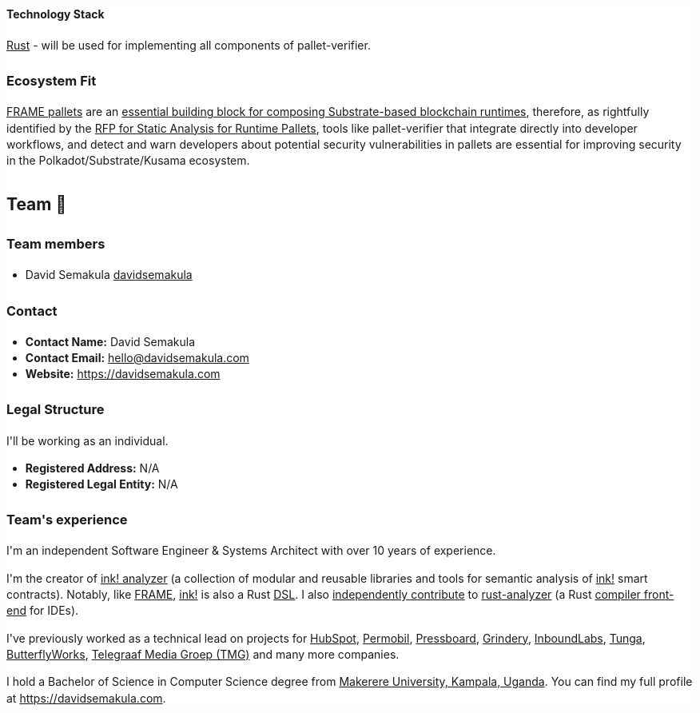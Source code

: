 [MIRAI-intro]: https://github.com/facebookexperimental/MIRAI/blob/main/README.md#mirai--
[MIRAI-precond-infer]: https://github.com/facebookexperimental/MIRAI/blob/main/documentation/Decisions.md#precondition-inference

#### Technology Stack

[Rust] - will be used for implementing all components of pallet-verifier.

### Ecosystem Fit

[FRAME pallets][FRAME] are an [essential building block for composing Substrate-based blockchain runtimes][pallets-essential], 
therefore, as rightfully identified by the [RFP for Static Analysis for Runtime Pallets][RFP], tools like 
pallet-verifier that integrate directly into developer workflows, and detect and warn developers about potential 
security vulnerabilities in pallets are essential for improving security in the Polkadot/Substrate/Kusama ecosystem.

[pallets-essential]: https://docs.substrate.io/learn/architecture/#frame-libraries-for-the-runtime

## Team :busts_in_silhouette:

### Team members

- David Semakula [davidsemakula](https://github.com/davidsemakula)

### Contact

- **Contact Name:** David Semakula
- **Contact Email:** hello@davidsemakula.com
- **Website:** https://davidsemakula.com

### Legal Structure

I'll be working as an individual.

- **Registered Address:** N/A
- **Registered Legal Entity:** N/A

### Team's experience

I'm an independent Software Engineer & Systems Architect with over 10 years of experience.

I'm the creator of [ink! analyzer] (a collection of modular and reusable libraries and tools for 
semantic analysis of [ink!] smart contracts). Notably, like [FRAME], [ink!] is also a Rust [DSL].
I also [independently contribute][r-a-contribute] to [rust-analyzer] (a Rust [compiler front-end] for IDEs).


I've previously worked as a technical lead on projects for [HubSpot], [Permobil], [Pressboard], [Grindery], 
[InboundLabs], [Tunga], [ButterflyWorks], [Telegraaf Media Groep (TMG)][TMG] and many more companies.

I hold a Bachelor of Science in Computer Science degree from [Makerere University, Kampala, Uganda][MUK].
You can find my full profile at https://davidsemakula.com.


[RFP]: https://github.com/w3f/Grants-Program/blob/master/docs/RFPs/Static-Analysis-for-Runtime-Pallets.md
[FRAME]: https://docs.substrate.io/learn/runtime-development/#frame
[Substrate]: https://docs.substrate.io/
[runtime]: https://docs.substrate.io/reference/glossary/#runtime
[vulnerabilities]: https://secure-contracts.com/not-so-smart-contracts/substrate/
[static-analysis]: https://en.wikipedia.org/wiki/Static_program_analysis
[data-flow]: https://en.wikipedia.org/wiki/Data-flow_analysis
[abs-int]: https://en.wikipedia.org/wiki/Abstract_interpretation
[symbex]: https://en.wikipedia.org/wiki/Symbolic_execution
[panics]: https://secure-contracts.com/not-so-smart-contracts/substrate/dont_panic/
[arithmetic overflow/underflow]: https://secure-contracts.com/not-so-smart-contracts/substrate/arithmetic_overflow/
[as-conversions-lossy]: https://doc.rust-lang.org/reference/expressions/operator-expr.html#semantics
[call]: https://docs.rs/frame-support/latest/frame_support/pallet_macros/attr.call.html
[origin-checks]: https://secure-contracts.com/not-so-smart-contracts/substrate/origins/
[randomness]: https://secure-contracts.com/not-so-smart-contracts/substrate/randomness/
[validate-unsigned]: https://secure-contracts.com/not-so-smart-contracts/substrate/validate_unsigned/
[Rust]: https://www.rust-lang.org/
[DSL]: https://doc.rust-lang.org/rust-by-example/macros/dsl.html
[MIR]: https://rustc-dev-guide.rust-lang.org/mir/
[MIR-simple]: https://blog.rust-lang.org/2016/04/19/MIR.html#reducing-rust-to-a-simple-core
[MIRAI-MIR]: https://github.com/facebookexperimental/MIRAI/blob/main/documentation/WhyMir.md
[rustc-driver]: https://rustc-dev-guide.rust-lang.org/rustc-driver.html
[MIRAI]: https://github.com/facebookexperimental/MIRAI
[MIRAI-abs-int]: https://github.com/facebookexperimental/MIRAI/blob/main/documentation/Overview.md#abstract-interpretation
[MIRAI-tag]: https://github.com/facebookexperimental/MIRAI/blob/main/documentation/TagAnalysis.md
[cargo-sub-cmd]: https://doc.rust-lang.org/cargo/reference/external-tools.html#custom-subcommands
[MIRAI-use]: https://github.com/facebookexperimental/MIRAI/blob/main/README.md#who-should-use-mirai
[sensitivity]: https://en.wikipedia.org/wiki/Data-flow_analysis#Sensitivities
[MIRAI-entrypoint]: https://github.com/facebookexperimental/MIRAI/blob/main/documentation/Overview.md#entry-points
[MIRAI-overview]: https://github.com/facebookexperimental/MIRAI/blob/main/documentation/Overview.md
[overflow-op-exp]: https://doc.rust-lang.org/reference/expressions/operator-expr.html#overflow
[MIRAI-how]: https://github.com/facebookexperimental/MIRAI/blob/main/README.md#how-to-use-mirai
["overflow-checks"]: https://doc.rust-lang.org/rustc/codegen-options/index.html#overflow-checks
["debug-assertions"]: https://doc.rust-lang.org/rustc/codegen-options/index.html#debug-assertions
[overflow-rfc]: https://rust-lang.github.io/rfcs/0560-integer-overflow.html
[overflow-rfc-design]: https://rust-lang.github.io/rfcs/0560-integer-overflow.html#detailed-design
[overflow-rfc-remove-as]: https://github.com/rust-lang/rfcs/pull/1019#issuecomment-88277675
[as-conversions]: https://doc.rust-lang.org/reference/expressions/operator-expr.html#type-cast-expressions
[annotations]: https://crates.io/crates/mirai-annotations
[MIR-visitor]: https://rustc-dev-guide.rust-lang.org/mir/visitor.html
[Rvalue]: https://doc.rust-lang.org/nightly/nightly-rustc/rustc_middle/mir/enum.Rvalue.html
[Rvalue-cast]: https://doc.rust-lang.org/nightly/nightly-rustc/rustc_middle/mir/enum.Rvalue.html#variant.Cast
[CastKind]: https://doc.rust-lang.org/nightly/nightly-rustc/rustc_middle/mir/syntax/enum.CastKind.html
[MIRAI-verify]: https://docs.rs/mirai-annotations/1.12.0/mirai_annotations/macro.verify.html
[u8-MAX]: https://doc.rust-lang.org/std/primitive.u8.html#associatedconstant.MAX
[override-queries]: https://doc.rust-lang.org/nightly/nightly-rustc/rustc_interface/interface/struct.Config.html#structfield.override_queries
[optimized-mir-query]: https://doc.rust-lang.org/nightly/nightly-rustc/rustc_middle/ty/struct.TyCtxt.html#method.optimized_mir
[MIR-optimizations]: https://rustc-dev-guide.rust-lang.org/mir/optimizations.html
[rustc-query]: https://rustc-dev-guide.rust-lang.org/query.html
[MIRAI-query-1]: https://github.com/facebookexperimental/MIRAI/blob/a94a8c77a453e1d2365b39aa638a4f5e6b1d4dc3/checker/src/call_visitor.rs#L278
[MIRAI-query-2]: https://github.com/facebookexperimental/MIRAI/blob/a94a8c77a453e1d2365b39aa638a4f5e6b1d4dc3/checker/src/call_visitor.rs#L1246
[macros]: https://doc.rust-lang.org/book/ch19-06-macros.html
[macro expansion]: https://rustc-dev-guide.rust-lang.org/macro-expansion.html
[lexing and parsing]: https://rustc-dev-guide.rust-lang.org/overview.html#lexing-and-parsing
[code generation]: https://rustc-dev-guide.rust-lang.org/overview.html#code-generation
[noop]: https://en.wikipedia.org/wiki/NOP_(code)
[intrinsic]: https://en.wikipedia.org/wiki/Intrinsic_function
[MIRAI-instrinsic-decl]: https://github.com/facebookexperimental/MIRAI/blob/a94a8c77a453e1d2365b39aa638a4f5e6b1d4dc3/checker/src/known_names.rs#L18-L30
[MIRAI-instrinsic-match]: https://github.com/facebookexperimental/MIRAI/blob/a94a8c77a453e1d2365b39aa638a4f5e6b1d4dc3/checker/src/known_names.rs#L463-L475
[MIRAI-instrinsic-handle]: https://github.com/facebookexperimental/MIRAI/blob/a94a8c77a453e1d2365b39aa638a4f5e6b1d4dc3/checker/src/call_visitor.rs#L476-L659
[MIRAI-verify-decl]: https://github.com/facebookexperimental/MIRAI/blob/main/annotations/src/lib.rs#L845-L855
[MIRAI-verify-fn]: https://github.com/facebookexperimental/MIRAI/blob/main/annotations/src/lib.rs#L1179
[DefId]: https://doc.rust-lang.org/nightly/nightly-rustc/rustc_hir/def_id/struct.DefId.html
[MIR-fn-call]: https://doc.rust-lang.org/nightly/nightly-rustc/rustc_middle/mir/syntax/enum.Operand.html#method.function_handle
[MIRAI-instrinsic-meta]: https://github.com/facebookexperimental/MIRAI/blob/a94a8c77a453e1d2365b39aa638a4f5e6b1d4dc3/checker/src/known_names.rs#L485-L487
[MIRAI-annotations-src]: https://github.com/facebookexperimental/MIRAI/blob/main/annotations/src/lib.rs
[MIRAI-annotations-deps]: https://github.com/facebookexperimental/MIRAI/blob/main/annotations/Cargo.toml#L16
[`RUSTC_WRAPPER`]: https://doc.rust-lang.org/cargo/reference/environment-variables.html#environment-variables-cargo-reads
[cargo]: https://doc.rust-lang.org/cargo/
[rustc-extern]: https://doc.rust-lang.org/rustc/command-line-arguments.html#--extern-specify-where-an-external-library-is-located
[generic]: https://en.wikipedia.org/wiki/Generic_programming
[rust-generics]: https://doc.rust-lang.org/book/ch10-00-generics.html
[frame-generics]: https://docs.substrate.io/learn/rust-basics/#generics-and-configuration-traits
[pallet-config]: https://docs.substrate.io/reference/frame-macros/#palletconfig
[Origin]: https://docs.substrate.io/build/origins/
[pallet-call]: https://docs.substrate.io/reference/frame-macros/#palletcall
[origin-for]: https://docs.rs/frame-system/latest/frame_system/pallet_prelude/type.OriginFor.html
[rust-vis]: https://doc.rust-lang.org/reference/visibility-and-privacy.html
[scs-pallet]: https://github.com/scs/MIRAI/blob/Milestone1_Research/substrate-examples/pallet_template/src/lib.rs
[scs-research-proposal]: https://github.com/w3f/Grants-Program/blob/master/applications/sarp-basic-functionality.md
[scs-research-delivery]: https://github.com/w3f/Grant-Milestone-Delivery/blob/master/deliveries/sarp-basic-functionality-milestone-1.md
[substrate-unit-tests]: https://docs.substrate.io/test/unit-testing/
[substrate-host-fns]: https://docs.rs/sp-io/latest/sp_io/type.SubstrateHostFunctions.html
[substrate-test-exts]: https://docs.rs/sp-io/latest/sp_io/type.TestExternalities.html
[MIRAI-foreign-fns]: https://github.com/facebookexperimental/MIRAI/blob/main/documentation/Overview.md#foreign-functions
[MIRAI-call-resolution]: https://github.com/facebookexperimental/MIRAI/blob/main/documentation/Overview.md#call-resolution
[substrate-exec-with]: https://paritytech.github.io/polkadot-sdk/master/sp_io/type.TestExternalities.html#method.execute_with
[FRAME-build-storage]: https://docs.rs/frame-system/latest/frame_system/pallet/struct.GenesisConfig.html#method.build_storage
[scs-entrypoint]: https://github.com/scs/MIRAI/blob/Milestone1_Research/substrate-examples/pallet_template/src/mirai.rs
[scs-config]: https://github.com/scs/MIRAI/blob/Milestone1_Research/substrate-examples/pallet_template/.cargo/config.toml#L2
[scs-pallet-report]: https://github.com/scs/MIRAI/blob/Milestone1_Research/substrate-examples/pallet_template/README.md
[HIR-body-owners]: https://doc.rust-lang.org/nightly/nightly-rustc/rustc_middle/hir/map/struct.Map.html#method.body_owners
[Terminator]: https://doc.rust-lang.org/nightly/nightly-rustc/rustc_middle/mir/terminator/struct.Terminator.html
[Terminator-call]: https://doc.rust-lang.org/nightly/nightly-rustc/rustc_middle/mir/syntax/enum.TerminatorKind.html#variant.Call
[HIR]: https://rustc-dev-guide.rust-lang.org/hir.html
[HIR-lower]: https://rustc-dev-guide.rust-lang.org/lowering.html
[rustc-inc-comp-detail]: https://rustc-dev-guide.rust-lang.org/queries/incremental-compilation-in-detail.html
[rustc-inc-comp]: https://rustc-dev-guide.rust-lang.org/queries/incremental-compilation.html
[rust-file-loader]: https://doc.rust-lang.org/nightly/nightly-rustc/rustc_span/source_map/trait.FileLoader.html
[override-file-loader]: https://doc.rust-lang.org/nightly/nightly-rustc/rustc_interface/interface/struct.Config.html#structfield.file_loader
[rustc]: https://github.com/rust-lang/rust
[MIRAI-diag-level]: https://github.com/facebookexperimental/MIRAI/blob/a94a8c77a453e1d2365b39aa638a4f5e6b1d4dc3/checker/src/options.rs#L32
[MIRAI-false-+]: https://github.com/facebookexperimental/MIRAI/blob/main/documentation/Overview.md#reducing-false-positives
[FRAME-support]: https://docs.rs/frame-support/latest/frame_support/
[FRAME-support-with-store]: https://github.com/paritytech/polkadot-sdk/blob/6c5a42a690f96d59dbdf94640188f5d5b5cc47e2/substrate/frame/support/src/storage/transactional.rs#L178
[cargo expand]: https://crates.io/crates/cargo-expand
[SCS-do-something]: https://github.com/scs/MIRAI/blob/Milestone1_Research/substrate-examples/pallet_template/src/lib.rs#L100-L109
[FRAME-support-with-store-docs]: https://docs.rs/frame-support/latest/frame_support/storage/transactional/fn.with_storage_layer.html
[indirection]: https://en.wikipedia.org/wiki/Indirection
[closure]: https://doc.rust-lang.org/book/ch13-01-closures.html
[proc-macro-call-site]: https://doc.rust-lang.org/proc_macro/struct.Span.html#method.call_site
[MIRAI-diag-buffer]: https://github.com/facebookexperimental/MIRAI/blob/main/checker/src/crate_visitor.rs#L50
[MIRAI-find-def-id]: https://github.com/facebookexperimental/MIRAI/blob/a94a8c77a453e1d2365b39aa638a4f5e6b1d4dc3/checker/src/crate_visitor.rs#L84-L132
[MIRAI-analyze-body]: https://github.com/facebookexperimental/MIRAI/blob/main/checker/src/crate_visitor.rs#L174
[MIRAI-incomplete]: https://github.com/facebookexperimental/MIRAI/blob/main/documentation/Overview.md#incomplete-analysis
[MIRAI-contracts]: https://github.com/facebookexperimental/MIRAI/blob/main/standard_contracts/src/foreign_contracts.rs
[MIRAI-contract-util]: https://github.com/facebookexperimental/MIRAI/blob/main/checker/src/utils.rs#L402-L413
[MIRAI-summary-util]: https://github.com/facebookexperimental/MIRAI/blob/main/checker/src/utils.rs#L373-L376
[FRAME-pallet-list]: https://docs.substrate.io/reference/frame-pallets/
[gaming]: https://en.wikipedia.org/wiki/Gaming_the_system
[ink! analyzer]: https://github.com/ink-analyzer
[ink!]: https://use.ink/
[r-a-contribute]: https://github.com/rust-lang/rust-analyzer/pulls?q=is%3Apr+author%3Adavidsemakula
[rust-analyzer]: https://github.com/rust-lang/rust-analyzer
[compiler front-end]: https://en.wikipedia.org/wiki/Compiler#Front_end
[HubSpot]: https://www.hubspot.com/
[Permobil]: https://www.permobil.com/
[Pressboard]: https://www.pressboardmedia.com/
[Grindery]: https://www.grindery.io/
[InboundLabs]: https://w.inboundlabs.co/
[Tunga]: https://tunga.io/
[ButterflyWorks]: https://www.butterflyworks.org/
[TMG]: https://www.telegraaf.nl/
[MUK]: https://cis.mak.ac.ug/
[grant-1]: https://github.com/w3f/Grants-Program/blob/master/applications/ink-analyzer.md
[grant-2]: https://github.com/w3f/Grants-Program/blob/master/applications/ink-analyzer-phase-2.md
[rustdoc]: https://doc.rust-lang.org/rustdoc/what-is-rustdoc.html
[UI tests]: https://rustc-dev-guide.rust-lang.org/tests/ui.html#introduction
[pallet-hooks]: https://paritytech.github.io/polkadot-sdk/master/frame_support/traits/trait.Hooks.html
[insecure patterns]: https://docs.substrate.io/build/troubleshoot-your-code/#unsafe-or-insecure-patterns
[construct_runtime!]: https://docs.rs/frame-support/latest/frame_support/macro.construct_runtime.html
[stable-mir]: https://github.com/rust-lang/project-stable-mir
[stable-mir-plan]: https://hackmd.io/XhnYHKKuR6-LChhobvlT-g?view#Requirements